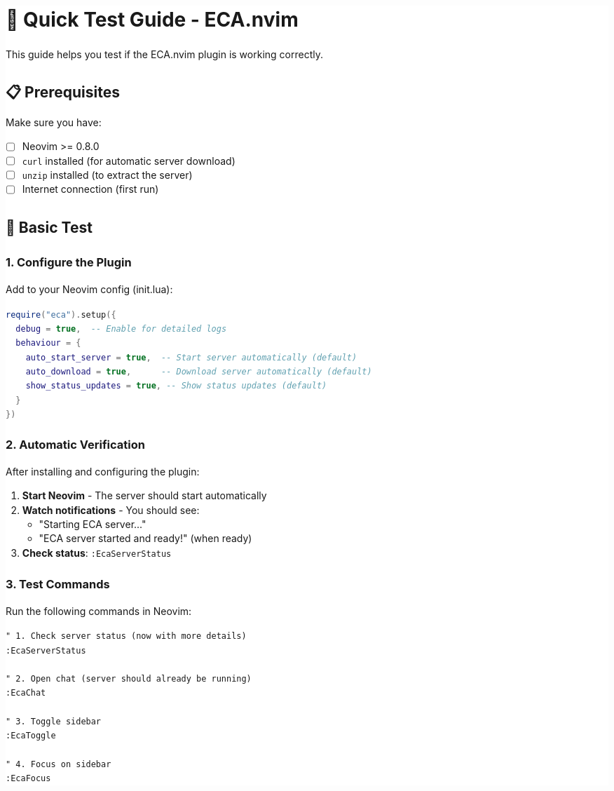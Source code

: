 # 🧪 Quick Test Guide - ECA.nvim

This guide helps you test if the ECA.nvim plugin is working correctly.

## 📋 Prerequisites

Make sure you have:
- [ ] Neovim >= 0.8.0
- [ ] `curl` installed (for automatic server download)
- [ ] `unzip` installed (to extract the server)
- [ ] Internet connection (first run)

## 🚀 Basic Test

### 1. Configure the Plugin

Add to your Neovim config (init.lua):

```lua
require("eca").setup({
  debug = true,  -- Enable for detailed logs
  behaviour = {
    auto_start_server = true,  -- Start server automatically (default)
    auto_download = true,      -- Download server automatically (default)
    show_status_updates = true, -- Show status updates (default)
  }
})
```

### 2. Automatic Verification

After installing and configuring the plugin:

1. **Start Neovim** - The server should start automatically
2. **Watch notifications** - You should see:
   - "Starting ECA server..."
   - "ECA server started and ready!" (when ready)
3. **Check status**: `:EcaServerStatus`

### 3. Test Commands

Run the following commands in Neovim:

```vim
" 1. Check server status (now with more details)
:EcaServerStatus

" 2. Open chat (server should already be running)
:EcaChat

" 3. Toggle sidebar
:EcaToggle

" 4. Focus on sidebar
:EcaFocus
```
